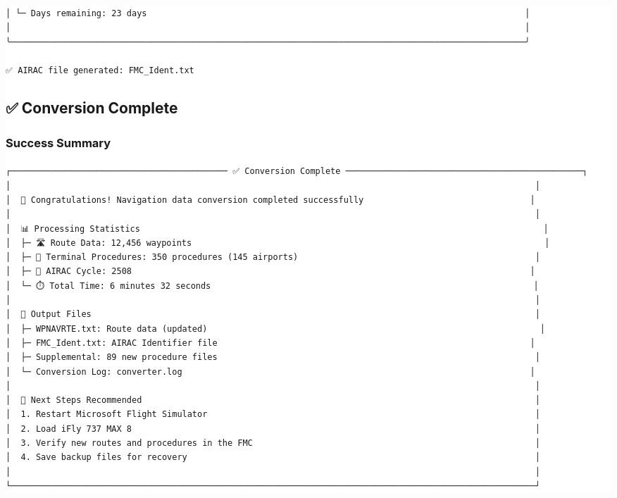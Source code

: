 ```
│ └─ Days remaining: 23 days                                                                           │
│                                                                                                      │
╰──────────────────────────────────────────────────────────────────────────────────────────────────────╯

✅ AIRAC file generated: FMC_Ident.txt
```

## ✅ Conversion Complete

### Success Summary

```
┌─────────────────────────────────────────── ✅ Conversion Complete ───────────────────────────────────────────────┐
│                                                                                                        │
│  🎉 Congratulations! Navigation data conversion completed successfully                                 │
│                                                                                                        │
│  📊 Processing Statistics                                                                                │
│  ├─ 🛣️ Route Data: 12,456 waypoints                                                                      │
│  ├─ 🏢 Terminal Procedures: 350 procedures (145 airports)                                               │
│  ├─ 📅 AIRAC Cycle: 2508                                                                               │
│  └─ ⏱️ Total Time: 6 minutes 32 seconds                                                                │
│                                                                                                        │
│  📁 Output Files                                                                                        │
│  ├─ WPNAVRTE.txt: Route data (updated)                                                                  │
│  ├─ FMC_Ident.txt: AIRAC Identifier file                                                              │
│  ├─ Supplemental: 89 new procedure files                                                               │
│  └─ Conversion Log: converter.log                                                                     │
│                                                                                                        │
│  🔄 Next Steps Recommended                                                                              │
│  1. Restart Microsoft Flight Simulator                                                                 │
│  2. Load iFly 737 MAX 8                                                                                │
│  3. Verify new routes and procedures in the FMC                                                        │
│  4. Save backup files for recovery                                                                     │
│                                                                                                        │
└────────────────────────────────────────────────────────────────────────────────────────────────────────┘
```

